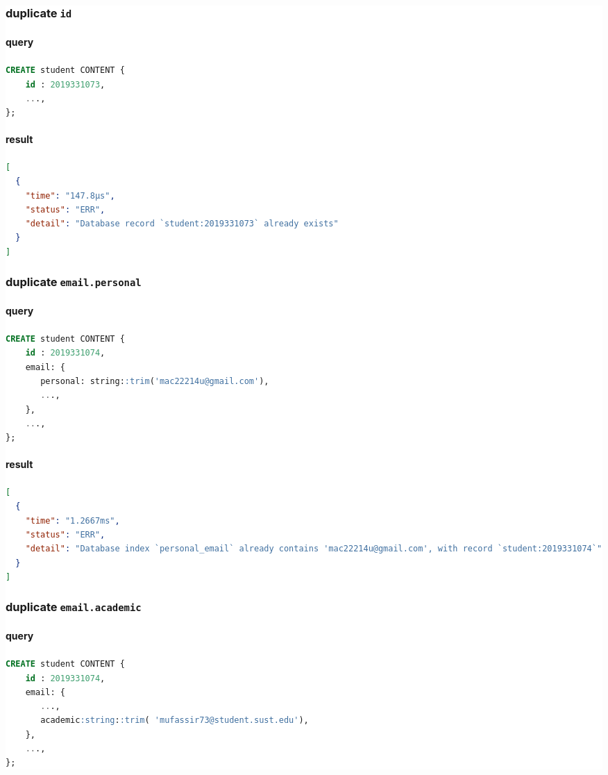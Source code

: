 ### duplicate `id`
#### query
```sql
CREATE student CONTENT {
    id : 2019331073,
    ...,
};
```
#### result
```json
[
  {
    "time": "147.8µs",
    "status": "ERR",
    "detail": "Database record `student:2019331073` already exists"
  }
]
```

### duplicate `email.personal`

#### query
```sql
CREATE student CONTENT {
    id : 2019331074,
    email: {
       personal: string::trim('mac22214u@gmail.com'),
       ...,
    },
    ...,
};
```

#### result
```json
[
  {
    "time": "1.2667ms",
    "status": "ERR",
    "detail": "Database index `personal_email` already contains 'mac22214u@gmail.com', with record `student:2019331074`"
  }
]
```

### duplicate `email.academic`

#### query
```sql
CREATE student CONTENT {
    id : 2019331074,
    email: {
       ...,
       academic:string::trim( 'mufassir73@student.sust.edu'),
    },
    ...,
};
```
